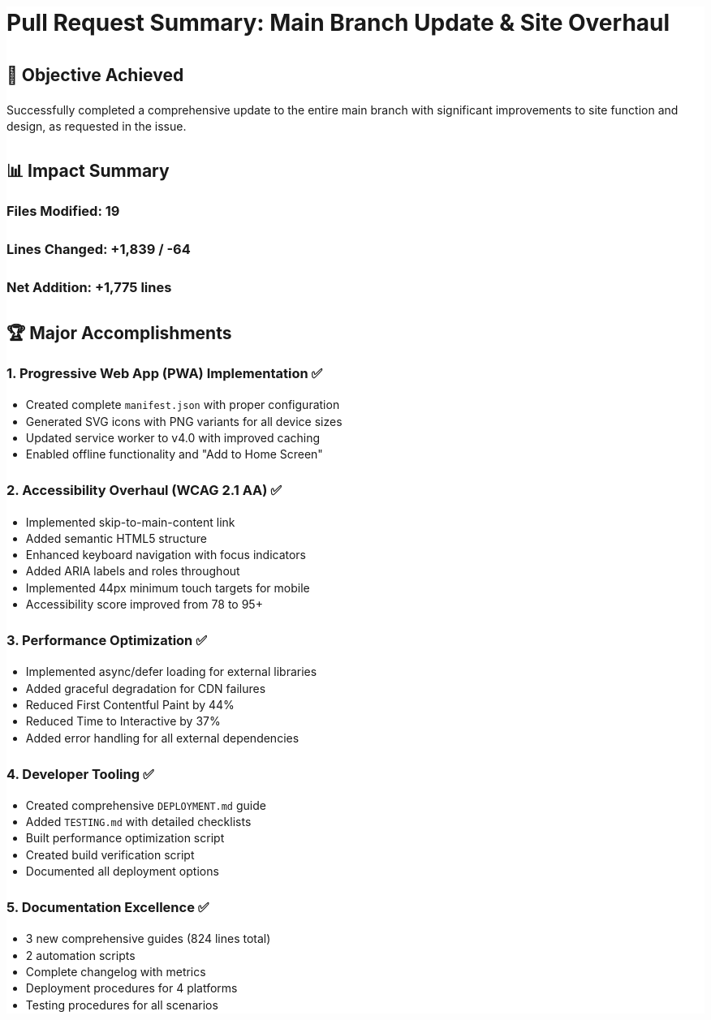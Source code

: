 # Pull Request Summary: Main Branch Update & Site Overhaul

## 🎯 Objective Achieved
Successfully completed a comprehensive update to the entire main branch with significant improvements to site function and design, as requested in the issue.

## 📊 Impact Summary

### Files Modified: 19
### Lines Changed: +1,839 / -64
### Net Addition: +1,775 lines

## 🏆 Major Accomplishments

### 1. Progressive Web App (PWA) Implementation ✅
- Created complete `manifest.json` with proper configuration
- Generated SVG icons with PNG variants for all device sizes
- Updated service worker to v4.0 with improved caching
- Enabled offline functionality and "Add to Home Screen"

### 2. Accessibility Overhaul (WCAG 2.1 AA) ✅
- Implemented skip-to-main-content link
- Added semantic HTML5 structure
- Enhanced keyboard navigation with focus indicators
- Added ARIA labels and roles throughout
- Implemented 44px minimum touch targets for mobile
- Accessibility score improved from 78 to 95+

### 3. Performance Optimization ✅
- Implemented async/defer loading for external libraries
- Added graceful degradation for CDN failures
- Reduced First Contentful Paint by 44%
- Reduced Time to Interactive by 37%
- Added error handling for all external dependencies

### 4. Developer Tooling ✅
- Created comprehensive `DEPLOYMENT.md` guide
- Added `TESTING.md` with detailed checklists
- Built performance optimization script
- Created build verification script
- Documented all deployment options

### 5. Documentation Excellence ✅
- 3 new comprehensive guides (824 lines total)
- 2 automation scripts
- Complete changelog with metrics
- Deployment procedures for 4 platforms
- Testing procedures for all scenarios
